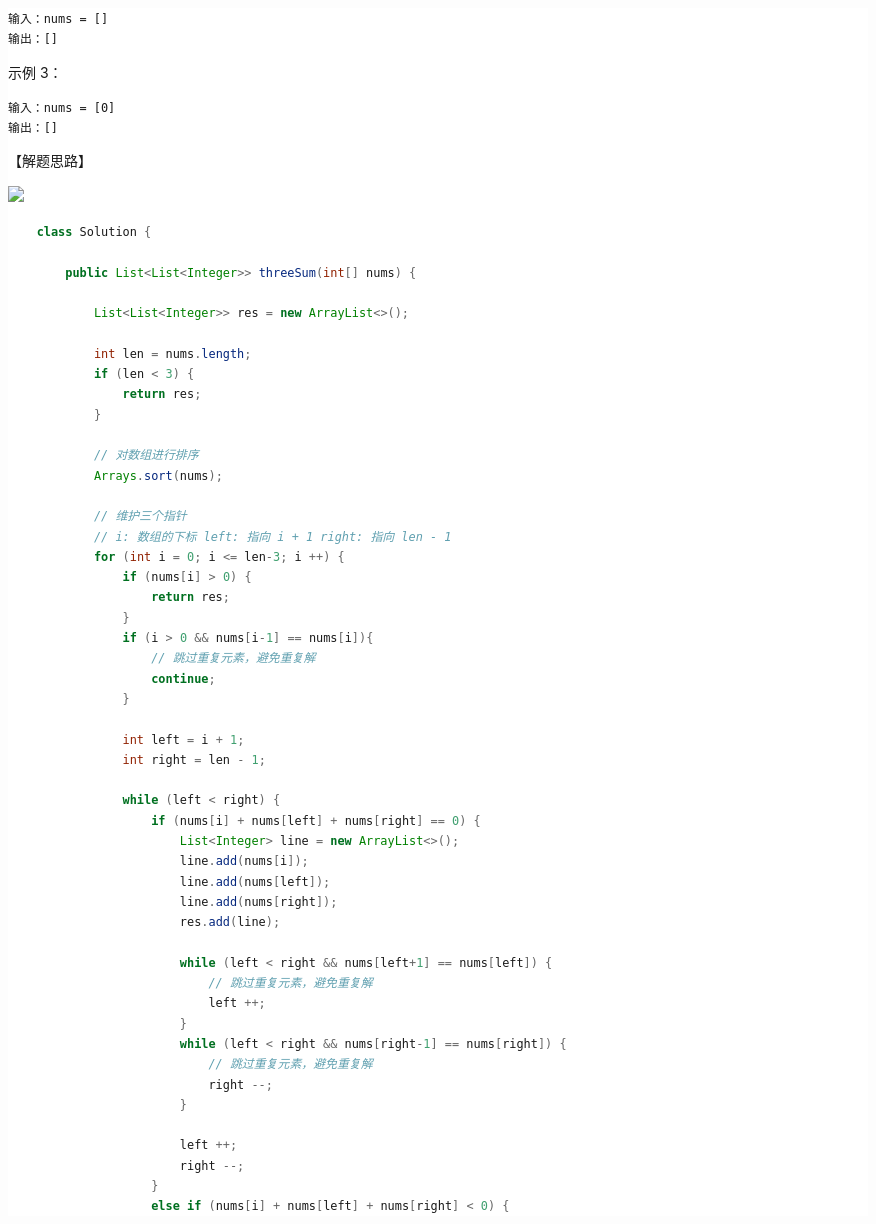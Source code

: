 ```
输入：nums = []
输出：[]
```


示例 3：

```
输入：nums = [0]
输出：[]
```

【解题思路】

![](https://gitee.com/veal98/images/raw/master/img/20210322002749.png)

```java
    class Solution {

        public List<List<Integer>> threeSum(int[] nums) {

            List<List<Integer>> res = new ArrayList<>();

            int len = nums.length;
            if (len < 3) {
                return res;
            }

            // 对数组进行排序
            Arrays.sort(nums);

            // 维护三个指针
            // i: 数组的下标 left: 指向 i + 1 right: 指向 len - 1
            for (int i = 0; i <= len-3; i ++) {
                if (nums[i] > 0) {
                    return res;
                }
                if (i > 0 && nums[i-1] == nums[i]){
                    // 跳过重复元素，避免重复解
                    continue;
                }

                int left = i + 1;
                int right = len - 1;

                while (left < right) {
                    if (nums[i] + nums[left] + nums[right] == 0) {
                        List<Integer> line = new ArrayList<>();
                        line.add(nums[i]);
                        line.add(nums[left]);
                        line.add(nums[right]);
                        res.add(line);

                        while (left < right && nums[left+1] == nums[left]) {
                            // 跳过重复元素，避免重复解
                            left ++;
                        }
                        while (left < right && nums[right-1] == nums[right]) {
                            // 跳过重复元素，避免重复解
                            right --;
                        }

                        left ++;
                        right --;
                    }
                    else if (nums[i] + nums[left] + nums[right] < 0) {
```